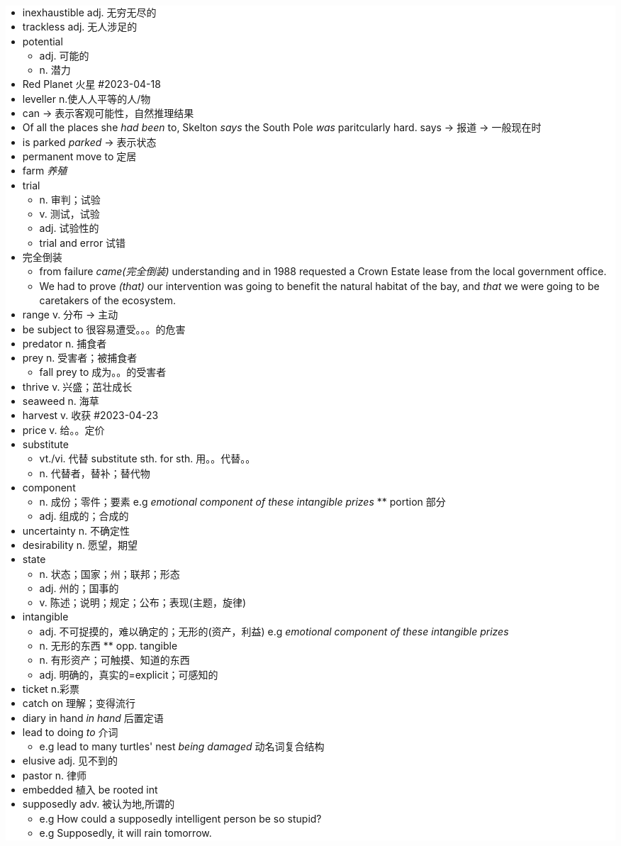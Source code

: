 * inexhaustible adj. 无穷无尽的
* trackless adj. 无人涉足的
* potential 
  - adj. 可能的
  - n. 潜力
* Red Planet 火星
#2023-04-18
* leveller n.使人人平等的人/物
* can -> 表示客观可能性，自然推理结果
* Of all the places she *had been* to, Skelton *says* the South Pole *was* paritcularly hard. says -> 报道 -> 一般现在时
* is parked  *parked* -> 表示状态
* permanent move to 定居
* farm *养殖*
* trial
  - n. 审判；试验
  - v. 测试，试验
  - adj. 试验性的
  - trial and error 试错
* 完全倒装
  - from failure *came(完全倒装)* understanding and in 1988 requested a Crown Estate lease from the local government office.
  - We had to prove *(that)* our intervention was going to benefit the natural habitat of the bay, and *that* we were going to be caretakers of the ecosystem.
* range v. 分布 -> 主动
* be subject to 很容易遭受。。。的危害
* predator n. 捕食者
* prey n. 受害者；被捕食者
  - fall prey to 成为。。的受害者
* thrive v. 兴盛；茁壮成长
* seaweed n. 海草
* harvest v. 收获
  #2023-04-23
* price v. 给。。定价
* substitute
  - vt./vi. 代替 substitute sth. for sth. 用。。代替。。
  - n. 代替者，替补；替代物
* component 
  - n. 成份；零件；要素 e.g *emotional component of these intangible prizes*
    ** portion 部分
  - adj. 组成的；合成的
* uncertainty n. 不确定性
* desirability n. 愿望，期望
* state
  - n. 状态；国家；州；联邦；形态
  - adj. 州的；国事的
  - v. 陈述；说明；规定；公布；表现(主题，旋律)
* intangible 
  - adj. 不可捉摸的，难以确定的；无形的(资产，利益) e.g *emotional component of these intangible prizes*
  - n. 无形的东西
** opp. tangible 
   - n. 有形资产；可触摸、知道的东西 
   - adj. 明确的，真实的=explicit；可感知的
* ticket n.彩票
* catch on 理解；变得流行
* diary in hand *in hand* 后置定语
* lead to doing *to* 介词 
  - e.g lead to many turtles' nest *being damaged* 动名词复合结构
* elusive adj. 见不到的
* pastor n. 律师
* embedded 植入 be rooted int
* supposedly adv. 被认为地,所谓的 
  - e.g How could a supposedly intelligent person be so stupid? 
  - e.g Supposedly, it will rain tomorrow.